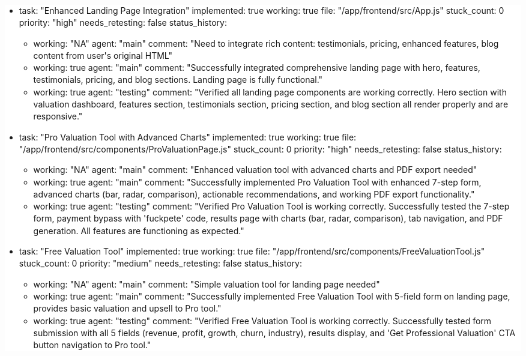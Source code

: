   - task: "Enhanced Landing Page Integration"
    implemented: true
    working: true
    file: "/app/frontend/src/App.js"
    stuck_count: 0
    priority: "high"
    needs_retesting: false
    status_history:
      - working: "NA"
        agent: "main"
        comment: "Need to integrate rich content: testimonials, pricing, enhanced features, blog content from user's original HTML"
      - working: true
        agent: "main"
        comment: "Successfully integrated comprehensive landing page with hero, features, testimonials, pricing, and blog sections. Landing page is fully functional."
      - working: true
        agent: "testing"
        comment: "Verified all landing page components are working correctly. Hero section with valuation dashboard, features section, testimonials section, pricing section, and blog section all render properly and are responsive."

  - task: "Pro Valuation Tool with Advanced Charts"
    implemented: true
    working: true
    file: "/app/frontend/src/components/ProValuationPage.js"
    stuck_count: 0
    priority: "high"
    needs_retesting: false
    status_history:
      - working: "NA"
        agent: "main"
        comment: "Enhanced valuation tool with advanced charts and PDF export needed"
      - working: true
        agent: "main"
        comment: "Successfully implemented Pro Valuation Tool with enhanced 7-step form, advanced charts (bar, radar, comparison), actionable recommendations, and working PDF export functionality."
      - working: true
        agent: "testing"
        comment: "Verified Pro Valuation Tool is working correctly. Successfully tested the 7-step form, payment bypass with 'fuckpete' code, results page with charts (bar, radar, comparison), tab navigation, and PDF generation. All features are functioning as expected."

  - task: "Free Valuation Tool"
    implemented: true
    working: true
    file: "/app/frontend/src/components/FreeValuationTool.js"
    stuck_count: 0
    priority: "medium"
    needs_retesting: false
    status_history:
      - working: "NA"
        agent: "main"
        comment: "Simple valuation tool for landing page needed"
      - working: true
        agent: "main"
        comment: "Successfully implemented Free Valuation Tool with 5-field form on landing page, provides basic valuation and upsell to Pro tool."
      - working: true
        agent: "testing"
        comment: "Verified Free Valuation Tool is working correctly. Successfully tested form submission with all 5 fields (revenue, profit, growth, churn, industry), results display, and 'Get Professional Valuation' CTA button navigation to Pro tool."

